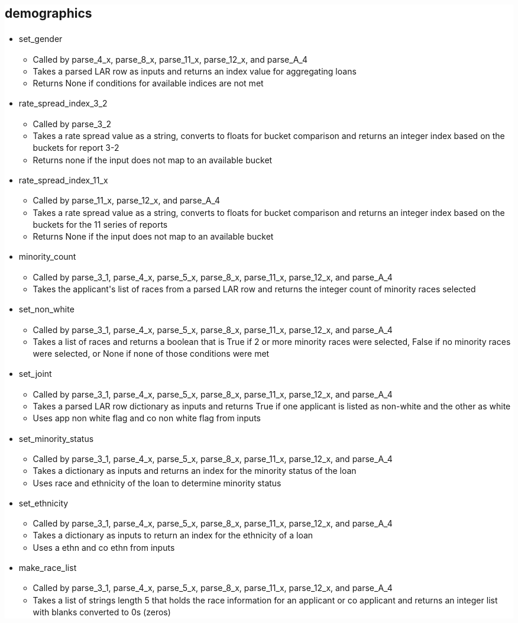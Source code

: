 
## demographics

- set_gender
	- Called by parse_4_x, parse_8_x, parse_11_x, parse_12_x, and parse_A_4
	- Takes a parsed LAR row as inputs and returns an index value for aggregating loans
	- Returns None if conditions for available indices are not met


- rate_spread_index_3_2
	- Called by parse_3_2
	- Takes a rate spread value as a string, converts to floats for bucket comparison and returns an integer index based on the buckets for report 3-2
	- Returns none if the input does not map to an available bucket


- rate_spread_index_11_x
	- Called by parse_11_x, parse_12_x, and parse_A_4
	- Takes a rate spread value as a string, converts to floats for bucket comparison and returns an integer index based on the buckets for the 11 series of reports
	- Returns None if the input does not map to an available bucket

- minority_count
	- Called by parse_3_1, parse_4_x, parse_5_x, parse_8_x, parse_11_x, parse_12_x, and parse_A_4
	- Takes the applicant's list of races from a parsed LAR row and returns the integer count of minority races selected


- set_non_white
	- Called by parse_3_1, parse_4_x, parse_5_x, parse_8_x, parse_11_x, parse_12_x, and parse_A_4
	- Takes a list of races and returns a boolean that is True if 2 or more minority races were selected, False if no minority races were selected, or None if none of those conditions were met


- set_joint
	- Called by parse_3_1, parse_4_x, parse_5_x, parse_8_x, parse_11_x, parse_12_x, and parse_A_4
	- Takes a parsed LAR row dictionary as inputs and returns True if one applicant is listed as non-white and the other as white
	- Uses app non white flag and co non white flag from inputs


- set_minority_status
	- Called by parse_3_1, parse_4_x, parse_5_x, parse_8_x, parse_11_x, parse_12_x, and parse_A_4
	- Takes a dictionary as inputs and returns an index for the minority status of the loan
	- Uses race and ethnicity of the loan to determine minority status


- set_ethnicity
	- Called by parse_3_1, parse_4_x, parse_5_x, parse_8_x, parse_11_x, parse_12_x, and parse_A_4
	- Takes a dictionary as inputs to return an index for the ethnicity of a loan
	- Uses a ethn and co ethn from inputs


- make_race_list
	- Called by parse_3_1, parse_4_x, parse_5_x, parse_8_x, parse_11_x, parse_12_x, and parse_A_4
	- Takes a list of strings length 5 that holds the race information for an applicant or co applicant and returns an integer list with blanks converted to 0s (zeros)
